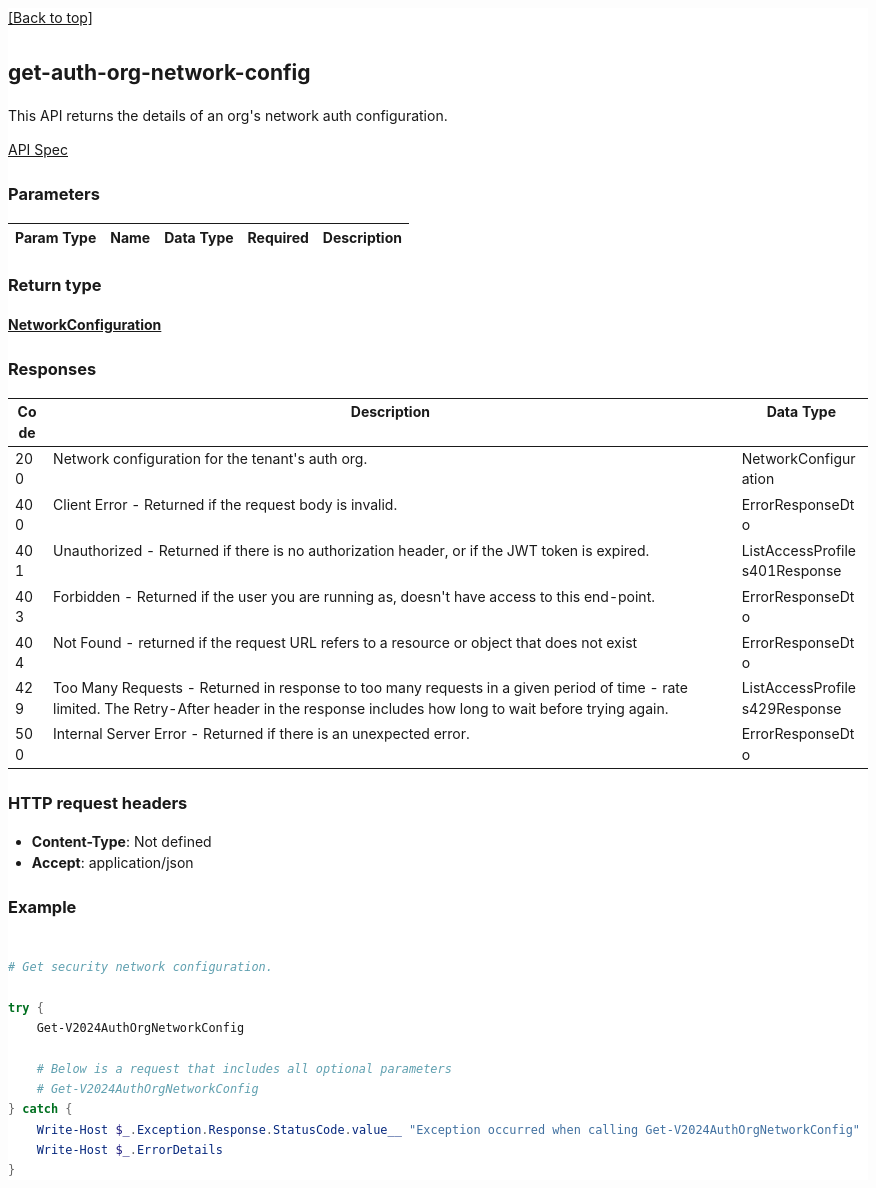 [[Back to top]](#)

## get-auth-org-network-config

This API returns the details of an org's network auth configuration.

[API Spec](https://developer.sailpoint.com/docs/api/v2024/get-auth-org-network-config)

### Parameters

| Param Type | Name | Data Type | Required | Description |
| ---------- | ---- | --------- | -------- | ----------- |

### Return type

[**NetworkConfiguration**](../models/network-configuration)

### Responses

| Code | Description | Data Type |
| --- | --- | --- |
| 200 | Network configuration for the tenant&#39;s auth org. | NetworkConfiguration |
| 400 | Client Error - Returned if the request body is invalid. | ErrorResponseDto |
| 401 | Unauthorized - Returned if there is no authorization header, or if the JWT token is expired. | ListAccessProfiles401Response |
| 403 | Forbidden - Returned if the user you are running as, doesn&#39;t have access to this end-point. | ErrorResponseDto |
| 404 | Not Found - returned if the request URL refers to a resource or object that does not exist | ErrorResponseDto |
| 429 | Too Many Requests - Returned in response to too many requests in a given period of time - rate limited. The Retry-After header in the response includes how long to wait before trying again. | ListAccessProfiles429Response |
| 500 | Internal Server Error - Returned if there is an unexpected error. | ErrorResponseDto |

### HTTP request headers

- **Content-Type**: Not defined
- **Accept**: application/json

### Example

```powershell

# Get security network configuration.

try {
    Get-V2024AuthOrgNetworkConfig

    # Below is a request that includes all optional parameters
    # Get-V2024AuthOrgNetworkConfig
} catch {
    Write-Host $_.Exception.Response.StatusCode.value__ "Exception occurred when calling Get-V2024AuthOrgNetworkConfig"
    Write-Host $_.ErrorDetails
}
```
